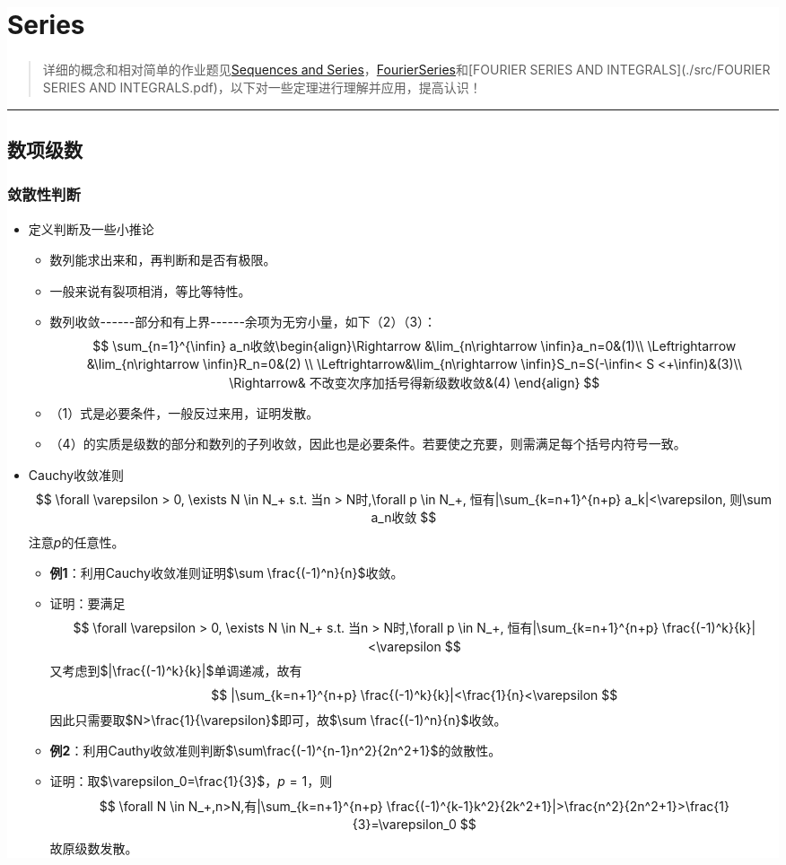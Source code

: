 # Series

> 详细的概念和相对简单的作业题见[Sequences and Series](./src/SequencesAndSeries.pdf)，[FourierSeries](./src/FourierSeries.pdf)和[FOURIER SERIES AND INTEGRALS](./src/FOURIER SERIES AND INTEGRALS.pdf)，以下对一些定理进行理解并应用，提高认识！

---

## 数项级数

### 敛散性判断

- 定义判断及一些小推论

  - 数列能求出来和，再判断和是否有极限。

  - 一般来说有裂项相消，等比等特性。

  - 数列收敛------部分和有上界------余项为无穷小量，如下（2）（3）：
  $$
  \sum_{n=1}^{\infin} a_n收敛\begin{align}\Rightarrow &\lim_{n\rightarrow \infin}a_n=0&(1)\\ \Leftrightarrow &\lim_{n\rightarrow \infin}R_n=0&(2) \\ \Leftrightarrow&\lim_{n\rightarrow \infin}S_n=S(-\infin< S <+\infin)&(3)\\ \Rightarrow& 不改变次序加括号得新级数收敛&(4)
  \end{align}
  $$

  - （1）式是必要条件，一般反过来用，证明发散。
  - （4）的实质是级数的部分和数列的子列收敛，因此也是必要条件。若要使之充要，则需满足每个括号内符号一致。

- Cauchy收敛准则
  $$
  \forall \varepsilon > 0, \exists N \in N_+ s.t. 当n > N时,\forall p \in N_+, 恒有|\sum_{k=n+1}^{n+p} a_k|<\varepsilon, 则\sum a_n收敛
  $$
  注意$p$的任意性。
  - **例1**：利用Cauchy收敛准则证明$\sum \frac{(-1)^n}{n}$收敛。

  - 证明：要满足
    $$
    \forall \varepsilon > 0, \exists N \in N_+ s.t. 当n > N时,\forall p \in N_+, 恒有|\sum_{k=n+1}^{n+p} \frac{(-1)^k}{k}|<\varepsilon
    $$
    又考虑到$|\frac{(-1)^k}{k}|$单调递减，故有
    $$
    |\sum_{k=n+1}^{n+p} \frac{(-1)^k}{k}|<\frac{1}{n}<\varepsilon
    $$
    因此只需要取$N>\frac{1}{\varepsilon}$即可，故$\sum \frac{(-1)^n}{n}$收敛。

  - **例2**：利用Cauthy收敛准则判断$\sum\frac{(-1)^{n-1}n^2}{2n^2+1}$的敛散性。

  - 证明：取$\varepsilon_0=\frac{1}{3}$，$p=1$，则
    $$
    \forall N \in N_+,n>N,有|\sum_{k=n+1}^{n+p} \frac{(-1)^{k-1}k^2}{2k^2+1}|>\frac{n^2}{2n^2+1}>\frac{1}{3}=\varepsilon_0
    $$
    故原级数发散。
